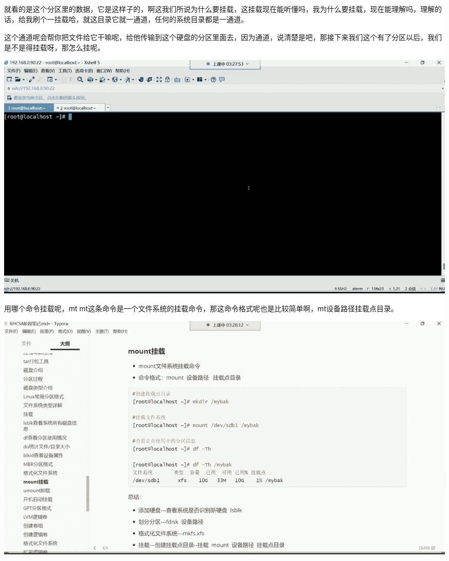 就看的是这个分区里的数据，它是这样子的，啊这我们所说为什么要挂载，这挂载现在能听懂吗，我为什么要挂载，现在能理解吗，理解的话，给我刷个一挂载哈，就这目录它就一通道，任何的系统目录都是一通道。

这个通道呢会帮你把文件给它干嘛呢，给他传输到这个硬盘的分区里面去，因为通道，说清楚是吧，那接下来我们这个有了分区以后，我们是不是得挂载呀，那怎么挂呢。



![](img/fed6a7e385d924a517de0e14858177d8_55.png)

用哪个命令挂载呢，mt mt这条命令是一个文件系统的挂载命令，那这命令格式呢也是比较简单啊，mt设备路径挂载点目录。



![](img/fed6a7e385d924a517de0e14858177d8_57.png)
